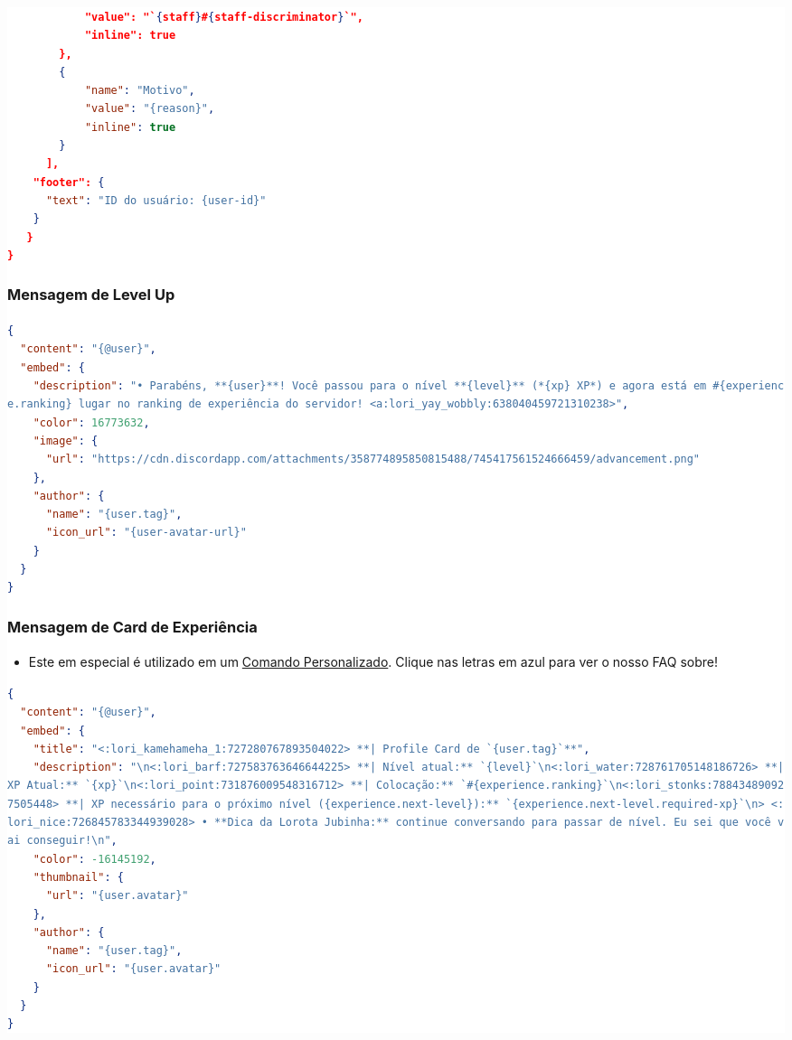 ```json
            "value": "`{staff}#{staff-discriminator}`",
            "inline": true
        },
        {
            "name": "Motivo",
            "value": "{reason}",
            "inline": true
        }
      ],
    "footer": {
      "text": "ID do usuário: {user-id}"
    }
   }
}
```

### Mensagem de Level Up
```json
{
  "content": "{@user}",
  "embed": {
    "description": "• Parabéns, **{user}**! Você passou para o nível **{level}** (*{xp} XP*) e agora está em #{experience.ranking} lugar no ranking de experiência do servidor! <a:lori_yay_wobbly:638040459721310238>",
    "color": 16773632,
    "image": {
      "url": "https://cdn.discordapp.com/attachments/358774895850815488/745417561524666459/advancement.png"
    },
    "author": {
      "name": "{user.tag}",
      "icon_url": "{user-avatar-url}"
    }
  }
}
```

### Mensagem de Card de Experiência

* Este em especial é utilizado em um [Comando Personalizado](/extras/faq-loritta/custom-commands). Clique nas letras em azul para ver o nosso FAQ sobre!
```json
{
  "content": "{@user}",
  "embed": {
    "title": "<:lori_kamehameha_1:727280767893504022> **| Profile Card de `{user.tag}`**",
    "description": "\n<:lori_barf:727583763646644225> **| Nível atual:** `{level}`\n<:lori_water:728761705148186726> **| XP Atual:** `{xp}`\n<:lori_point:731876009548316712> **| Colocação:** `#{experience.ranking}`\n<:lori_stonks:788434890927505448> **| XP necessário para o próximo nível ({experience.next-level}):** `{experience.next-level.required-xp}`\n> <:lori_nice:726845783344939028> • **Dica da Lorota Jubinha:** continue conversando para passar de nível. Eu sei que você vai conseguir!\n",
    "color": -16145192,
    "thumbnail": {
      "url": "{user.avatar}"
    },
    "author": {
      "name": "{user.tag}",
      "icon_url": "{user.avatar}"
    }
  }
}
```
